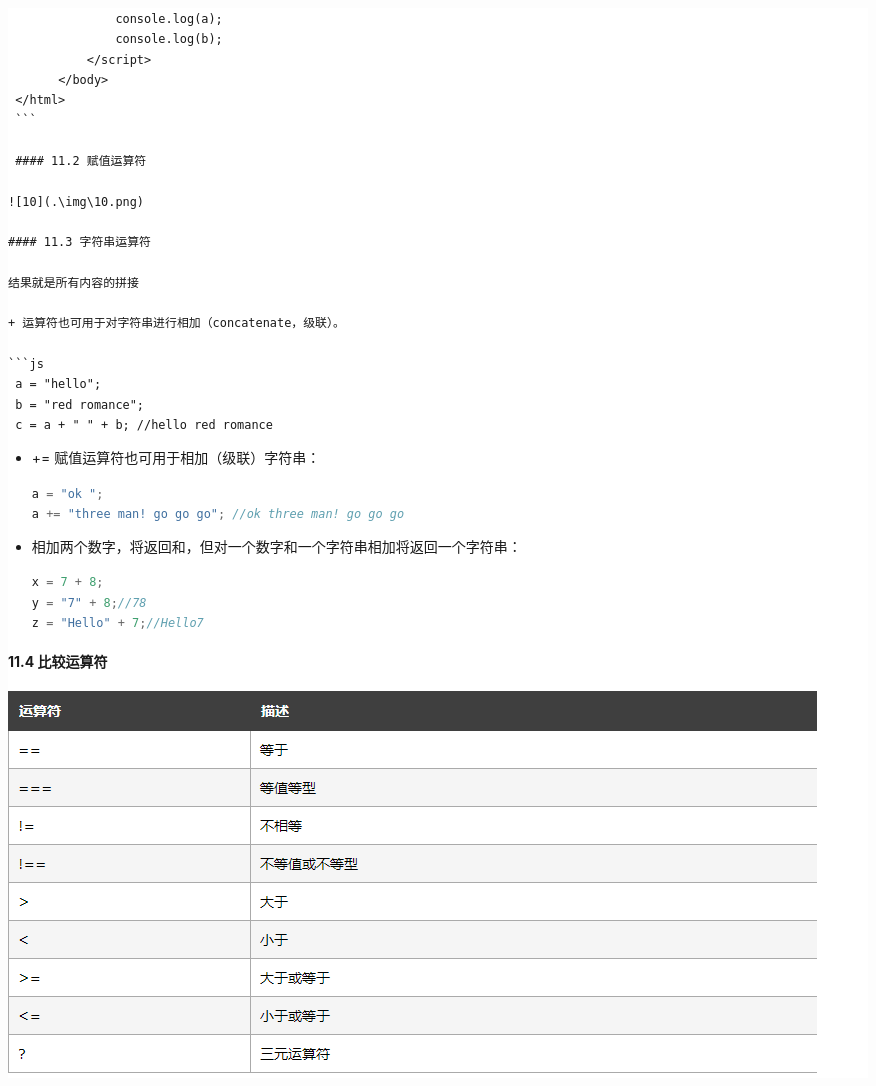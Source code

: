   ```
                  console.log(a);
                  console.log(b);
              </script>
          </body>
    </html>
    ```
    
    #### 11.2 赋值运算符

![10](.\img\10.png)

#### 11.3 字符串运算符

结果就是所有内容的拼接

+ 运算符也可用于对字符串进行相加（concatenate，级联）。
  
  ```js
    a = "hello";
    b = "red romance";
    c = a + " " + b; //hello red romance
  ```

+ += 赋值运算符也可用于相加（级联）字符串：
  
  ```js
  a = "ok ";
  a += "three man! go go go"; //ok three man! go go go
  ```

+ 相加两个数字，将返回和，但对一个数字和一个字符串相加将返回一个字符串：
  
  ```js
  x = 7 + 8;
  y = "7" + 8;//78
  z = "Hello" + 7;//Hello7
  ```

#### 11.4 比较运算符

![11](.\img\11.png)
